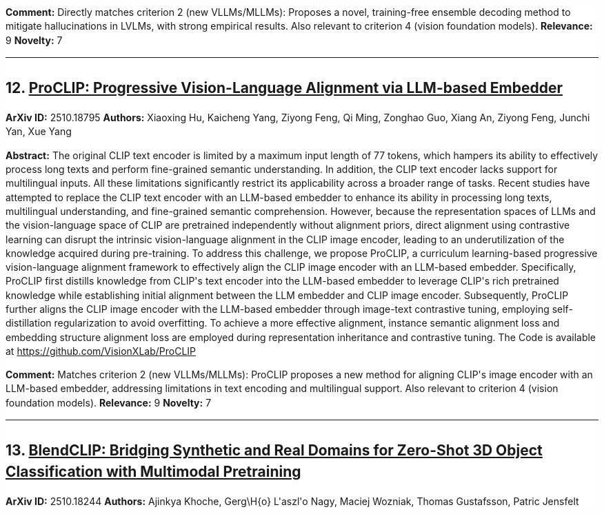 **Comment:** Directly matches criterion 2 (new VLLMs/MLLMs): Proposes a novel, training-free ensemble decoding method to mitigate hallucinations in LVLMs, with strong empirical results. Also relevant to criterion 4 (vision foundation models).
**Relevance:** 9
**Novelty:** 7

---

## 12. [ProCLIP: Progressive Vision-Language Alignment via LLM-based Embedder](https://arxiv.org/abs/2510.18795) <a id="link12"></a>
**ArXiv ID:** 2510.18795
**Authors:** Xiaoxing Hu, Kaicheng Yang, Ziyong Feng, Qi Ming, Zonghao Guo, Xiang An, Ziyong Feng, Junchi Yan, Xue Yang

**Abstract:**  The original CLIP text encoder is limited by a maximum input length of 77 tokens, which hampers its ability to effectively process long texts and perform fine-grained semantic understanding. In addition, the CLIP text encoder lacks support for multilingual inputs. All these limitations significantly restrict its applicability across a broader range of tasks. Recent studies have attempted to replace the CLIP text encoder with an LLM-based embedder to enhance its ability in processing long texts, multilingual understanding, and fine-grained semantic comprehension. However, because the representation spaces of LLMs and the vision-language space of CLIP are pretrained independently without alignment priors, direct alignment using contrastive learning can disrupt the intrinsic vision-language alignment in the CLIP image encoder, leading to an underutilization of the knowledge acquired during pre-training. To address this challenge, we propose ProCLIP, a curriculum learning-based progressive vision-language alignment framework to effectively align the CLIP image encoder with an LLM-based embedder. Specifically, ProCLIP first distills knowledge from CLIP's text encoder into the LLM-based embedder to leverage CLIP's rich pretrained knowledge while establishing initial alignment between the LLM embedder and CLIP image encoder. Subsequently, ProCLIP further aligns the CLIP image encoder with the LLM-based embedder through image-text contrastive tuning, employing self-distillation regularization to avoid overfitting. To achieve a more effective alignment, instance semantic alignment loss and embedding structure alignment loss are employed during representation inheritance and contrastive tuning. The Code is available at https://github.com/VisionXLab/ProCLIP

**Comment:** Matches criterion 2 (new VLLMs/MLLMs): ProCLIP proposes a new method for aligning CLIP's image encoder with an LLM-based embedder, addressing limitations in text encoding and multilingual support. Also relevant to criterion 4 (vision foundation models).
**Relevance:** 9
**Novelty:** 7

---

## 13. [BlendCLIP: Bridging Synthetic and Real Domains for Zero-Shot 3D Object Classification with Multimodal Pretraining](https://arxiv.org/abs/2510.18244) <a id="link13"></a>
**ArXiv ID:** 2510.18244
**Authors:** Ajinkya Khoche, Gerg\H{o} L\'aszl\'o Nagy, Maciej Wozniak, Thomas Gustafsson, Patric Jensfelt
